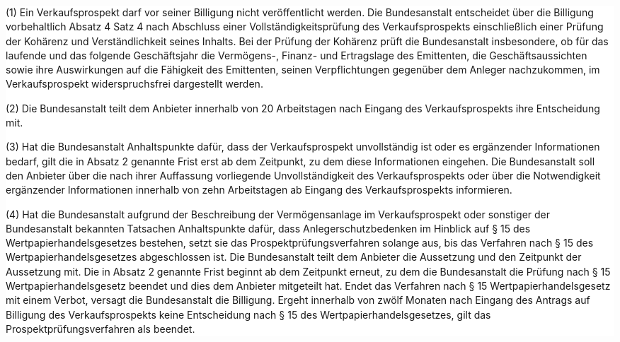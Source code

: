<div>

<div class="jnhtml">

<div>

<div class="jurAbsatz">

(1) Ein Verkaufsprospekt darf vor seiner Billigung nicht veröffentlicht
werden. Die Bundesanstalt entscheidet über die Billigung vorbehaltlich
Absatz 4 Satz 4 nach Abschluss einer Vollständigkeitsprüfung des
Verkaufsprospekts einschließlich einer Prüfung der Kohärenz und
Verständlichkeit seines Inhalts. Bei der Prüfung der Kohärenz prüft die
Bundesanstalt insbesondere, ob für das laufende und das folgende
Geschäftsjahr die Vermögens-, Finanz- und Ertragslage des Emittenten,
die Geschäftsaussichten sowie ihre Auswirkungen auf die Fähigkeit des
Emittenten, seinen Verpflichtungen gegenüber dem Anleger nachzukommen,
im Verkaufsprospekt widerspruchsfrei dargestellt werden.

</div>

<div class="jurAbsatz">

(2) Die Bundesanstalt teilt dem Anbieter innerhalb von 20 Arbeitstagen
nach Eingang des Verkaufsprospekts ihre Entscheidung mit.

</div>

<div class="jurAbsatz">

(3) Hat die Bundesanstalt Anhaltspunkte dafür, dass der Verkaufsprospekt
unvollständig ist oder es ergänzender Informationen bedarf, gilt die in
Absatz 2 genannte Frist erst ab dem Zeitpunkt, zu dem diese
Informationen eingehen. Die Bundesanstalt soll den Anbieter über die
nach ihrer Auffassung vorliegende Unvollständigkeit des
Verkaufsprospekts oder über die Notwendigkeit ergänzender Informationen
innerhalb von zehn Arbeitstagen ab Eingang des Verkaufsprospekts
informieren.

</div>

<div class="jurAbsatz">

(4) Hat die Bundesanstalt aufgrund der Beschreibung der Vermögensanlage
im Verkaufsprospekt oder sonstiger der Bundesanstalt bekannten Tatsachen
Anhaltspunkte dafür, dass Anlegerschutzbedenken im Hinblick auf § 15 des
Wertpapierhandelsgesetzes bestehen, setzt sie das
Prospektprüfungsverfahren solange aus, bis das Verfahren nach § 15 des
Wertpapierhandelsgesetzes abgeschlossen ist. Die Bundesanstalt teilt dem
Anbieter die Aussetzung und den Zeitpunkt der Aussetzung mit. Die in
Absatz 2 genannte Frist beginnt ab dem Zeitpunkt erneut, zu dem die
Bundesanstalt die Prüfung nach § 15 Wertpapierhandelsgesetz beendet und
dies dem Anbieter mitgeteilt hat. Endet das Verfahren nach § 15
Wertpapierhandelsgesetz mit einem Verbot, versagt die Bundesanstalt die
Billigung. Ergeht innerhalb von zwölf Monaten nach Eingang des Antrags
auf Billigung des Verkaufsprospekts keine Entscheidung nach § 15 des
Wertpapierhandelsgesetzes, gilt das Prospektprüfungsverfahren als
beendet.
